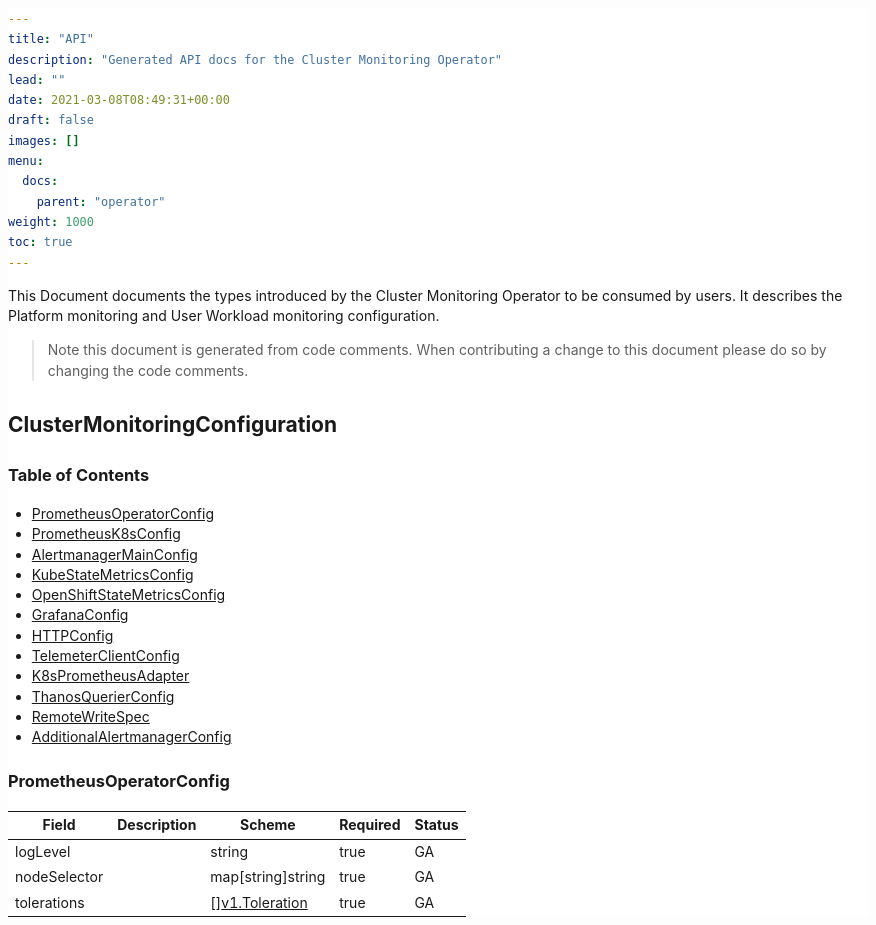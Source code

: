 ```yaml
---
title: "API"
description: "Generated API docs for the Cluster Monitoring Operator"
lead: ""
date: 2021-03-08T08:49:31+00:00
draft: false
images: []
menu:
  docs:
    parent: "operator"
weight: 1000
toc: true
---
```


This Document documents the types introduced by the Cluster Monitoring Operator to be consumed by users. It describes the Platform monitoring
and User Workload monitoring configuration.

> Note this document is generated from code comments. When contributing a change to this document please do so by changing the code comments.

## ClusterMonitoringConfiguration


### Table of Contents
* [PrometheusOperatorConfig](#prometheusoperatorconfig)
* [PrometheusK8sConfig](#prometheusk8sconfig)
* [AlertmanagerMainConfig](#alertmanagermainconfig)
* [KubeStateMetricsConfig](#kubestatemetricsconfig)
* [OpenShiftStateMetricsConfig](#openshiftstatemetricsconfig)
* [GrafanaConfig](#grafanaconfig)
* [HTTPConfig](#httpconfig)
* [TelemeterClientConfig](#telemeterclientconfig)
* [K8sPrometheusAdapter](#k8sprometheusadapter)
* [ThanosQuerierConfig](#thanosquerierconfig)
* [RemoteWriteSpec](#remotewritespec)
* [AdditionalAlertmanagerConfig](#additionalalertmanagerconfig)

### PrometheusOperatorConfig



| Field | Description | Scheme | Required | Status
| ----- | ----------- | ------ | -------- | --------
| logLevel |  | string | true | GA |
| nodeSelector |  | map[string]string | true | GA |
| tolerations |  | [][v1.Toleration](https://v1-17.docs.kubernetes.io/docs/reference/generated/kubernetes-api/v1.17/#toleration-v1-core) | true | GA |

